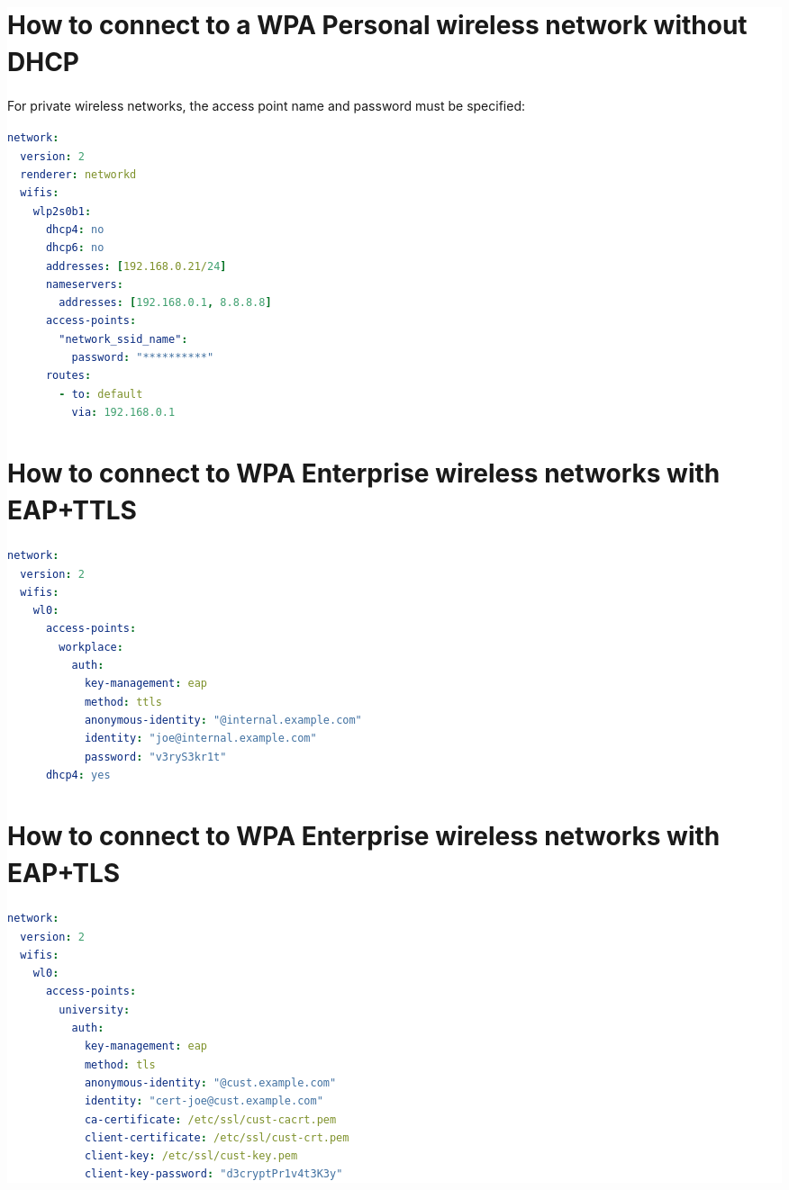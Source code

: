 # How to connect to a WPA Personal wireless network without DHCP

For private wireless networks, the access point name and password must be specified:

```yaml
network:
  version: 2
  renderer: networkd
  wifis:
    wlp2s0b1:
      dhcp4: no
      dhcp6: no
      addresses: [192.168.0.21/24]
      nameservers:
        addresses: [192.168.0.1, 8.8.8.8]
      access-points:
        "network_ssid_name":
          password: "**********"
      routes:
        - to: default
          via: 192.168.0.1
```

# How to connect to WPA Enterprise wireless networks with EAP+TTLS

```yaml
network:
  version: 2
  wifis:
    wl0:
      access-points:
        workplace:
          auth:
            key-management: eap
            method: ttls
            anonymous-identity: "@internal.example.com"
            identity: "joe@internal.example.com"
            password: "v3ryS3kr1t"
      dhcp4: yes
```

# How to connect to WPA Enterprise wireless networks with EAP+TLS

```yaml
network:
  version: 2
  wifis:
    wl0:
      access-points:
        university:
          auth:
            key-management: eap
            method: tls
            anonymous-identity: "@cust.example.com"
            identity: "cert-joe@cust.example.com"
            ca-certificate: /etc/ssl/cust-cacrt.pem
            client-certificate: /etc/ssl/cust-crt.pem
            client-key: /etc/ssl/cust-key.pem
            client-key-password: "d3cryptPr1v4t3K3y"
```